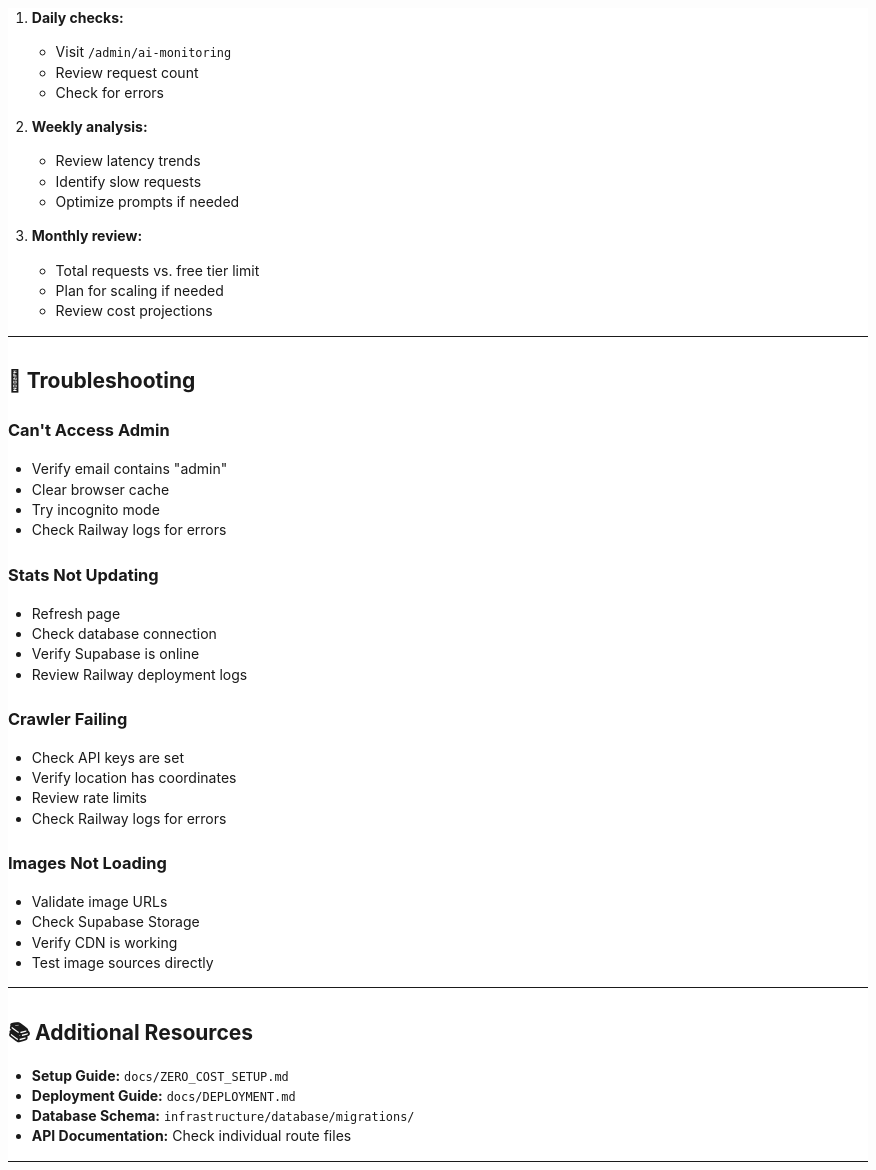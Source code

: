1. **Daily checks:**
   - Visit `/admin/ai-monitoring`
   - Review request count
   - Check for errors

2. **Weekly analysis:**
   - Review latency trends
   - Identify slow requests
   - Optimize prompts if needed

3. **Monthly review:**
   - Total requests vs. free tier limit
   - Plan for scaling if needed
   - Review cost projections

---

## 🚨 Troubleshooting

### **Can't Access Admin**
- Verify email contains "admin"
- Clear browser cache
- Try incognito mode
- Check Railway logs for errors

### **Stats Not Updating**
- Refresh page
- Check database connection
- Verify Supabase is online
- Review Railway deployment logs

### **Crawler Failing**
- Check API keys are set
- Verify location has coordinates
- Review rate limits
- Check Railway logs for errors

### **Images Not Loading**
- Validate image URLs
- Check Supabase Storage
- Verify CDN is working
- Test image sources directly

---

## 📚 Additional Resources

- **Setup Guide:** `docs/ZERO_COST_SETUP.md`
- **Deployment Guide:** `docs/DEPLOYMENT.md`
- **Database Schema:** `infrastructure/database/migrations/`
- **API Documentation:** Check individual route files

---